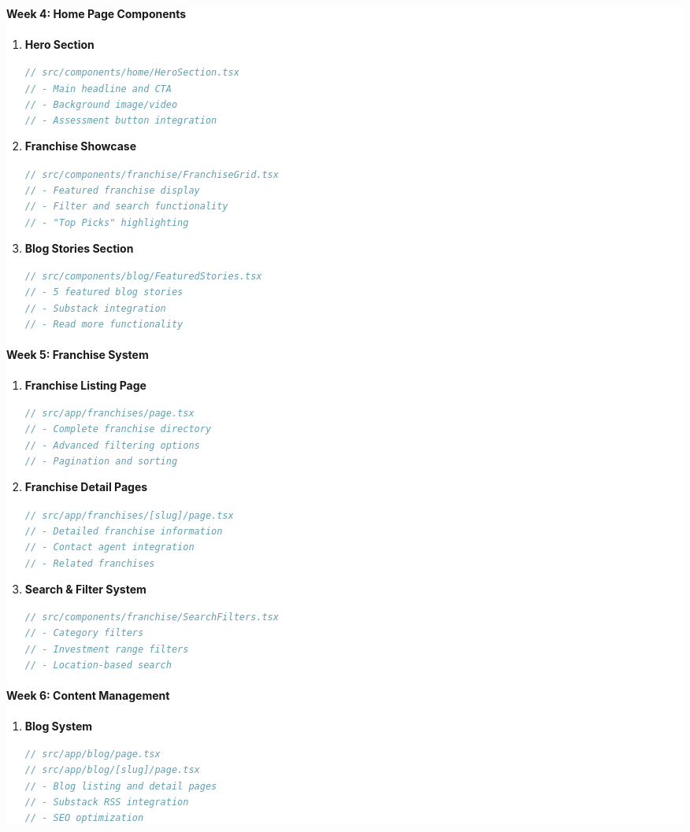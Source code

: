#### Week 4: Home Page Components
1. **Hero Section**
   ```typescript
   // src/components/home/HeroSection.tsx
   // - Main headline and CTA
   // - Background image/video
   // - Assessment button integration
   ```

2. **Franchise Showcase**
   ```typescript
   // src/components/franchise/FranchiseGrid.tsx
   // - Featured franchise display
   // - Filter and search functionality
   // - "Top Picks" highlighting
   ```

3. **Blog Stories Section**
   ```typescript
   // src/components/blog/FeaturedStories.tsx
   // - 5 featured blog stories
   // - Substack integration
   // - Read more functionality
   ```

#### Week 5: Franchise System
1. **Franchise Listing Page**
   ```typescript
   // src/app/franchises/page.tsx
   // - Complete franchise directory
   // - Advanced filtering options
   // - Pagination and sorting
   ```

2. **Franchise Detail Pages**
   ```typescript
   // src/app/franchises/[slug]/page.tsx
   // - Detailed franchise information
   // - Contact agent integration
   // - Related franchises
   ```

3. **Search & Filter System**
   ```typescript
   // src/components/franchise/SearchFilters.tsx
   // - Category filters
   // - Investment range filters
   // - Location-based search
   ```

#### Week 6: Content Management
1. **Blog System**
   ```typescript
   // src/app/blog/page.tsx
   // src/app/blog/[slug]/page.tsx
   // - Blog listing and detail pages
   // - Substack RSS integration
   // - SEO optimization
   ```
